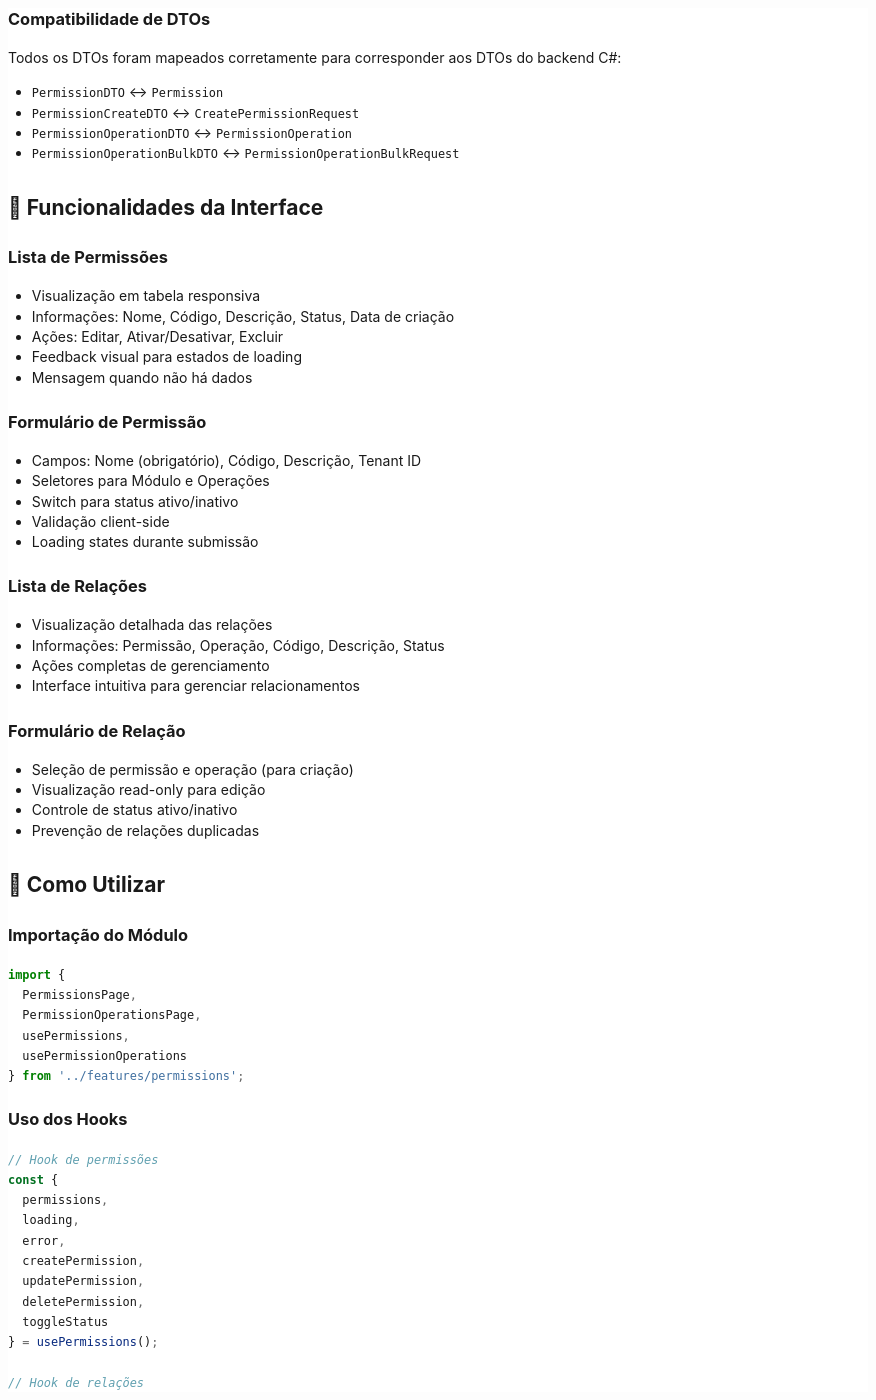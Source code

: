 ### **Compatibilidade de DTOs**
Todos os DTOs foram mapeados corretamente para corresponder aos DTOs do backend C#:
- `PermissionDTO` ↔ `Permission`
- `PermissionCreateDTO` ↔ `CreatePermissionRequest`
- `PermissionOperationDTO` ↔ `PermissionOperation`
- `PermissionOperationBulkDTO` ↔ `PermissionOperationBulkRequest`

## 📱 Funcionalidades da Interface

### **Lista de Permissões**
- Visualização em tabela responsiva
- Informações: Nome, Código, Descrição, Status, Data de criação
- Ações: Editar, Ativar/Desativar, Excluir
- Feedback visual para estados de loading
- Mensagem quando não há dados

### **Formulário de Permissão**
- Campos: Nome (obrigatório), Código, Descrição, Tenant ID
- Seletores para Módulo e Operações
- Switch para status ativo/inativo
- Validação client-side
- Loading states durante submissão

### **Lista de Relações**
- Visualização detalhada das relações
- Informações: Permissão, Operação, Código, Descrição, Status
- Ações completas de gerenciamento
- Interface intuitiva para gerenciar relacionamentos

### **Formulário de Relação**
- Seleção de permissão e operação (para criação)
- Visualização read-only para edição
- Controle de status ativo/inativo
- Prevenção de relações duplicadas

## 🚀 Como Utilizar

### **Importação do Módulo**
```typescript
import { 
  PermissionsPage, 
  PermissionOperationsPage,
  usePermissions,
  usePermissionOperations
} from '../features/permissions';
```

### **Uso dos Hooks**
```typescript
// Hook de permissões
const {
  permissions,
  loading,
  error,
  createPermission,
  updatePermission,
  deletePermission,
  toggleStatus
} = usePermissions();

// Hook de relações
```
